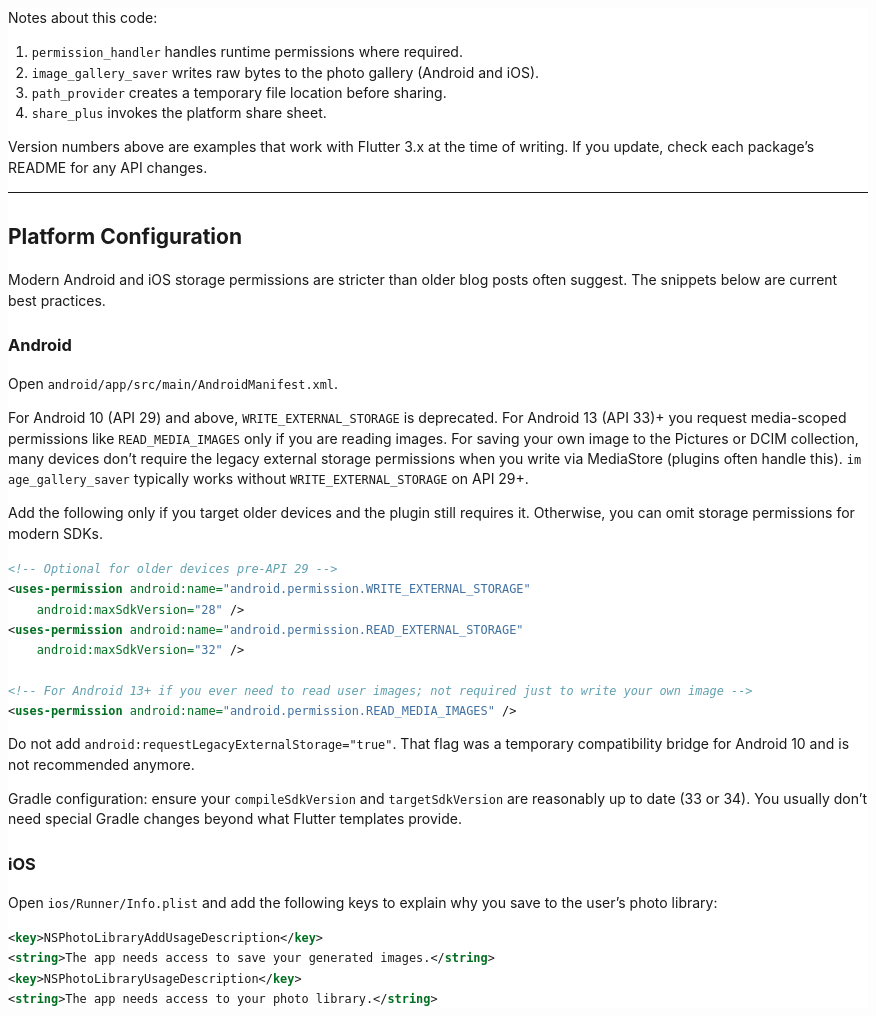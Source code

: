 Notes about this code:

1. `permission_handler` handles runtime permissions where required.
2. `image_gallery_saver` writes raw bytes to the photo gallery (Android and iOS).
3. `path_provider` creates a temporary file location before sharing.
4. `share_plus` invokes the platform share sheet.

Version numbers above are examples that work with Flutter 3.x at the time of writing. If you update, check each package’s README for any API changes.

---

## Platform Configuration

Modern Android and iOS storage permissions are stricter than older blog posts often suggest. The snippets below are current best practices.

### Android

Open <VPIcon icon="fas fa-folder-open"/>`android/app/src/main/`<VPIcon icon="fa-brands fa-android"/>`AndroidManifest.xml`.

For Android 10 (API 29) and above, `WRITE_EXTERNAL_STORAGE` is deprecated. For Android 13 (API 33)+ you request media-scoped permissions like `READ_MEDIA_IMAGES` only if you are reading images. For saving your own image to the Pictures or DCIM collection, many devices don’t require the legacy external storage permissions when you write via MediaStore (plugins often handle this). `image_gallery_saver` typically works without `WRITE_EXTERNAL_STORAGE` on API 29+.

Add the following only if you target older devices and the plugin still requires it. Otherwise, you can omit storage permissions for modern SDKs.

```xml title="android/app/src/main/AndroidManifest.xml"
<!-- Optional for older devices pre-API 29 -->
<uses-permission android:name="android.permission.WRITE_EXTERNAL_STORAGE"
    android:maxSdkVersion="28" />
<uses-permission android:name="android.permission.READ_EXTERNAL_STORAGE"
    android:maxSdkVersion="32" />

<!-- For Android 13+ if you ever need to read user images; not required just to write your own image -->
<uses-permission android:name="android.permission.READ_MEDIA_IMAGES" />
```

Do not add `android:requestLegacyExternalStorage="true"`. That flag was a temporary compatibility bridge for Android 10 and is not recommended anymore.

Gradle configuration: ensure your `compileSdkVersion` and `targetSdkVersion` are reasonably up to date (33 or 34). You usually don’t need special Gradle changes beyond what Flutter templates provide.

### iOS

Open `ios/Runner/`<VPIcon icon="iconfont icon-apple"/>`Info.plist` and add the following keys to explain why you save to the user’s photo library:

```xml title="ios/Runner/Info.plist"
<key>NSPhotoLibraryAddUsageDescription</key>
<string>The app needs access to save your generated images.</string>
<key>NSPhotoLibraryUsageDescription</key>
<string>The app needs access to your photo library.</string>
```
